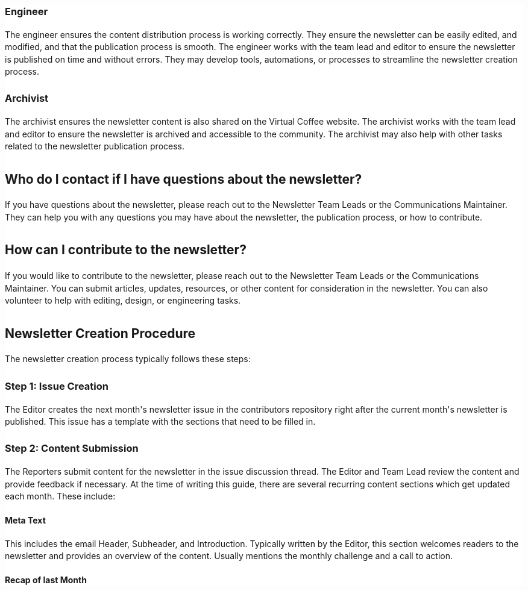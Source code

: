 ### Engineer

The engineer ensures the content distribution process is working correctly. They ensure the newsletter can be easily edited, and modified, and that the publication process is smooth. The engineer works with the team lead and editor to ensure the newsletter is published on time and without errors. They may develop tools, automations, or processes to streamline the newsletter creation process.


### Archivist

The archivist ensures the newsletter content is also shared on the Virtual Coffee website. The archivist works with the team lead and editor to ensure the newsletter is archived and accessible to the community. The archivist may also help with other tasks related to the newsletter publication process.

## Who do I contact if I have questions about the newsletter?

If you have questions about the newsletter, please reach out to the Newsletter Team Leads or the Communications Maintainer. They can help you with any questions you may have about the newsletter, the publication process, or how to contribute.

## How can I contribute to the newsletter?

If you would like to contribute to the newsletter, please reach out to the Newsletter Team Leads or the Communications Maintainer. You can submit articles, updates, resources, or other content for consideration in the newsletter. You can also volunteer to help with editing, design, or engineering tasks.

## Newsletter Creation Procedure

The newsletter creation process typically follows these steps:

### Step 1: Issue Creation

The Editor creates the next month's newsletter issue in the contributors repository right after the current month's newsletter is published. This issue has a template with the sections that need to be filled in.

### Step 2: Content Submission

The Reporters submit content for the newsletter in the issue discussion thread. The Editor and Team Lead review the content and provide feedback if necessary. At the time of writing this guide, there are several recurring content sections which get updated each month. These include:

#### Meta Text

This includes the email Header, Subheader, and Introduction. Typically written by the Editor, this section welcomes readers to the newsletter and provides an overview of the content. Usually mentions the monthly challenge and a call to action.

#### Recap of last Month
